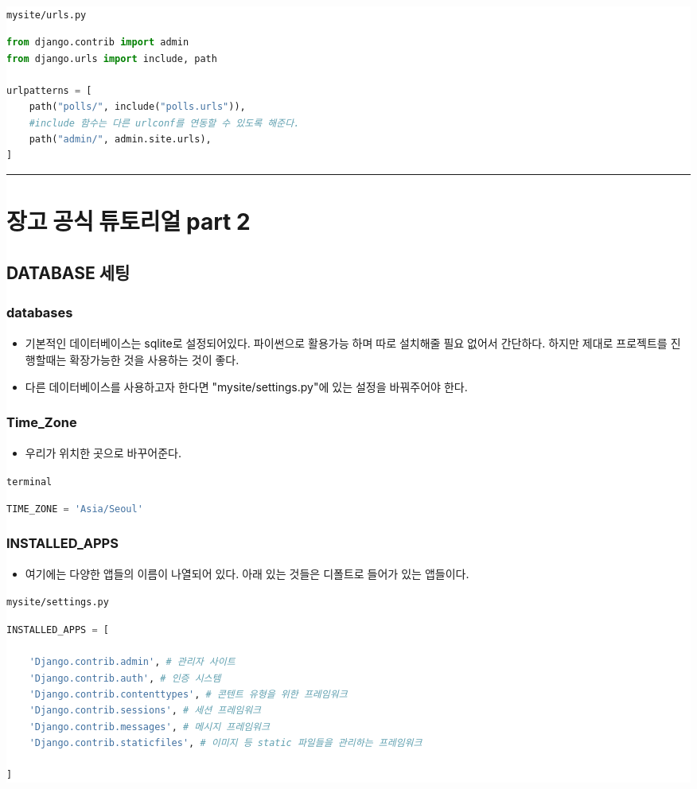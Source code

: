 `mysite/urls.py`

```python
from django.contrib import admin
from django.urls import include, path

urlpatterns = [
    path("polls/", include("polls.urls")),
    #include 함수는 다른 urlconf를 연동할 수 있도록 해준다.
    path("admin/", admin.site.urls),
]
```

***

# 장고 공식 튜토리얼 part 2

## DATABASE 세팅

### databases
* 기본적인 데이터베이스는 sqlite로 설정되어있다. 파이썬으로 활용가능 하며 따로 설치해줄 필요 없어서 간단하다. 하지만 제대로 프로젝트를 진행할때는 확장가능한 것을 사용하는 것이 좋다.

* 다른 데이터베이스를 사용하고자 한다면 "mysite/settings.py"에 있는 설정을 바꿔주어야 한다.

### Time_Zone

* 우리가 위치한 곳으로 바꾸어준다.

`terminal`

```python
TIME_ZONE = 'Asia/Seoul'
```

### INSTALLED_APPS

* 여기에는 다양한 앱들의 이름이 나열되어 있다. 아래 있는 것들은 디폴트로 들어가 있는 앱들이다.

`mysite/settings.py`

```python
INSTALLED_APPS = [

    'Django.contrib.admin', # 관리자 사이트
    'Django.contrib.auth', # 인증 시스템
    'Django.contrib.contenttypes', # 콘텐트 유형을 위한 프레임워크
    'Django.contrib.sessions', # 세션 프레임워크
    'Django.contrib.messages', # 메시지 프레임워크
    'Django.contrib.staticfiles', # 이미지 등 static 파일들을 관리하는 프레임워크

]
```
